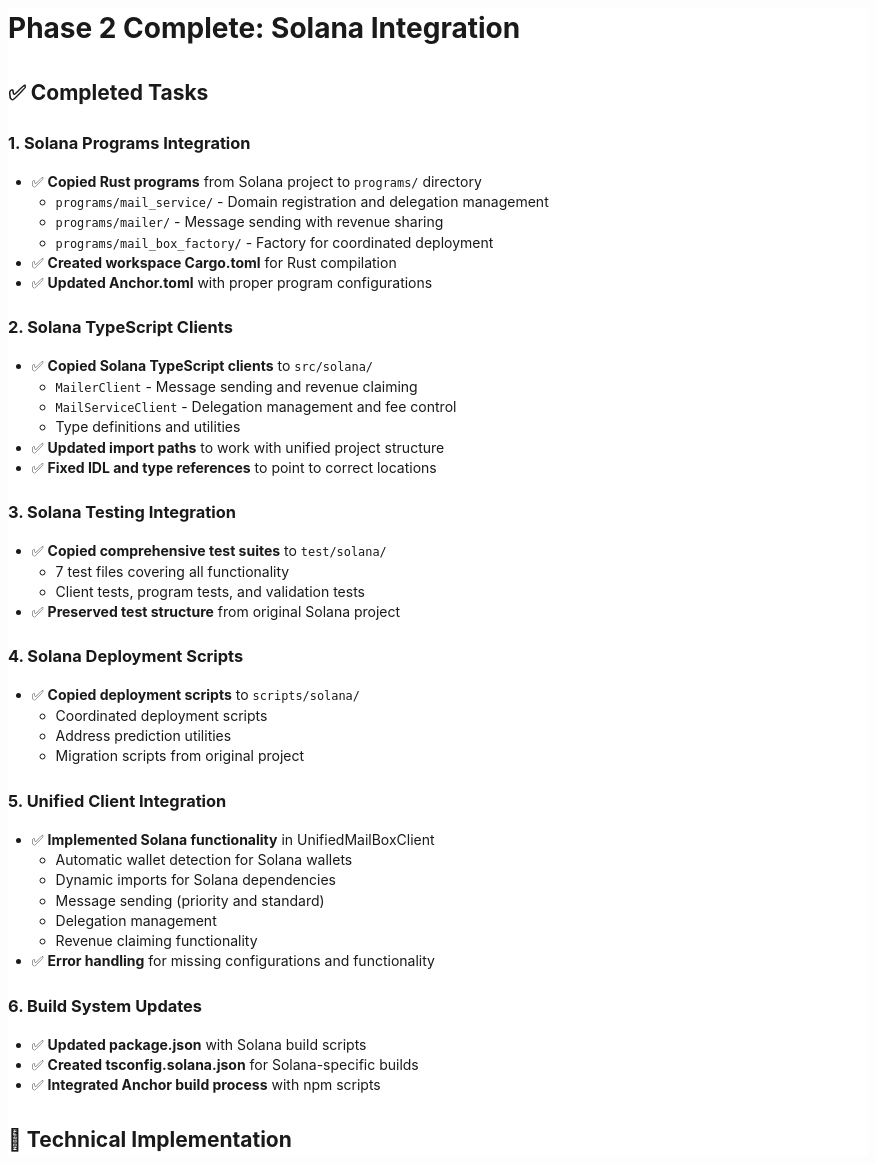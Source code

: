 # Phase 2 Complete: Solana Integration

## ✅ Completed Tasks

### 1. Solana Programs Integration
- ✅ **Copied Rust programs** from Solana project to `programs/` directory
  - `programs/mail_service/` - Domain registration and delegation management
  - `programs/mailer/` - Message sending with revenue sharing  
  - `programs/mail_box_factory/` - Factory for coordinated deployment
- ✅ **Created workspace Cargo.toml** for Rust compilation
- ✅ **Updated Anchor.toml** with proper program configurations

### 2. Solana TypeScript Clients
- ✅ **Copied Solana TypeScript clients** to `src/solana/`
  - `MailerClient` - Message sending and revenue claiming
  - `MailServiceClient` - Delegation management and fee control
  - Type definitions and utilities
- ✅ **Updated import paths** to work with unified project structure
- ✅ **Fixed IDL and type references** to point to correct locations

### 3. Solana Testing Integration
- ✅ **Copied comprehensive test suites** to `test/solana/`
  - 7 test files covering all functionality
  - Client tests, program tests, and validation tests
- ✅ **Preserved test structure** from original Solana project

### 4. Solana Deployment Scripts
- ✅ **Copied deployment scripts** to `scripts/solana/`
  - Coordinated deployment scripts
  - Address prediction utilities
  - Migration scripts from original project

### 5. Unified Client Integration
- ✅ **Implemented Solana functionality** in UnifiedMailBoxClient
  - Automatic wallet detection for Solana wallets
  - Dynamic imports for Solana dependencies
  - Message sending (priority and standard)
  - Delegation management
  - Revenue claiming functionality
- ✅ **Error handling** for missing configurations and functionality

### 6. Build System Updates
- ✅ **Updated package.json** with Solana build scripts
- ✅ **Created tsconfig.solana.json** for Solana-specific builds
- ✅ **Integrated Anchor build process** with npm scripts

## 🔧 Technical Implementation

